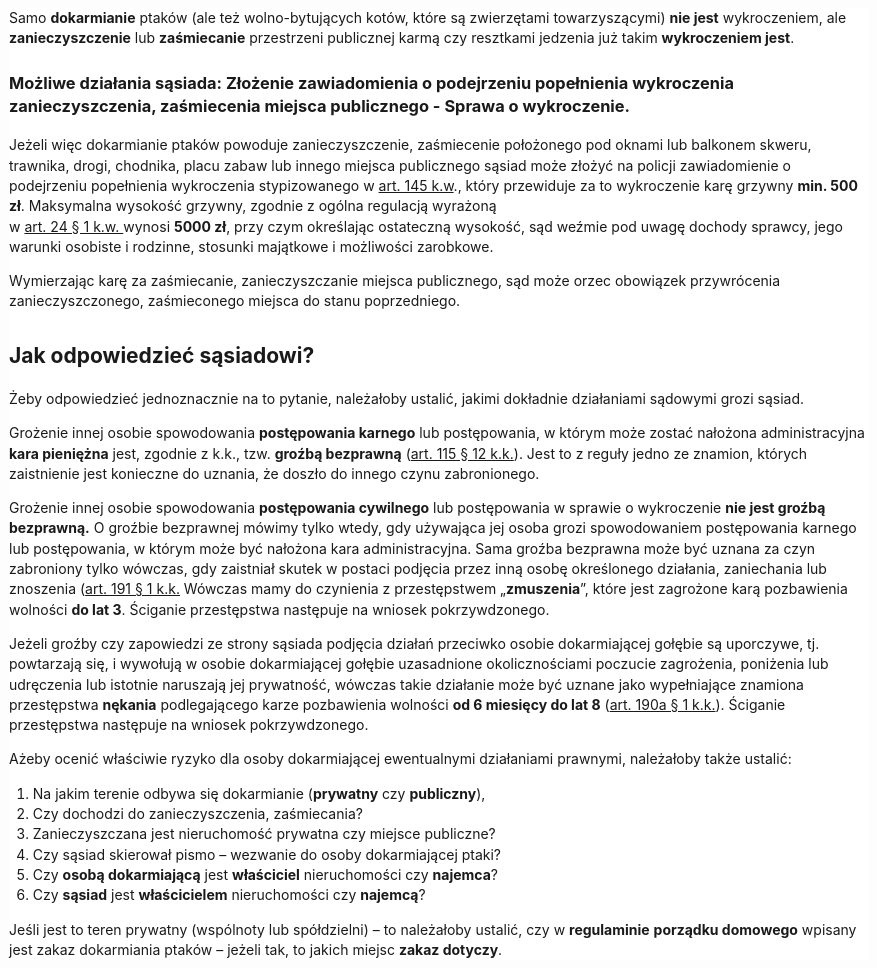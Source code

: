 Samo **dokarmianie** ptaków (ale też wolno-bytujących kotów, które są zwierzętami towarzyszącymi) **nie jest** wykroczeniem, ale **zanieczyszczenie** lub **zaśmiecanie** przestrzeni publicznej karmą czy resztkami jedzenia już takim **wykroczeniem jest**.

### Możliwe działania sąsiada: Złożenie zawiadomienia o podejrzeniu popełnienia wykroczenia zanieczyszczenia, zaśmiecenia miejsca publicznego - Sprawa o wykroczenie.

Jeżeli więc dokarmianie ptaków powoduje zanieczyszczenie, zaśmiecenie położonego pod oknami lub balkonem skweru, trawnika, drogi, chodnika, placu zabaw lub innego miejsca publicznego sąsiad może złożyć na policji zawiadomienie o podejrzeniu popełnienia wykroczenia stypizowanego w [art. 145 k.w](#_Art._145_[Zanieczyszczanie)., który przewiduje za to
wykroczenie karę grzywny **min. 500 zł**. Maksymalna wysokość grzywny, zgodnie z ogólna regulacją wyrażoną \
w [art. 24 § 1 k.w. ](#_Art._24_[Grzywna])wynosi **5000 zł**, przy czym określając ostateczną wysokość, sąd weźmie pod uwagę dochody
sprawcy, jego warunki osobiste i rodzinne, stosunki majątkowe i możliwości zarobkowe.

Wymierzając karę za zaśmiecanie, zanieczyszczanie miejsca publicznego, sąd może orzec obowiązek przywrócenia zanieczyszczonego, zaśmieconego miejsca do stanu poprzedniego.

## Jak odpowiedzieć sąsiadowi?

Żeby odpowiedzieć jednoznacznie na to pytanie, należałoby ustalić, jakimi dokładnie działaniami sądowymi grozi sąsiad. 

Grożenie innej osobie spowodowania **postępowania karnego** lub postępowania, w którym może zostać nałożona administracyjna **kara pieniężna** jest, zgodnie z k.k., tzw. **groźbą bezprawną** ([art. 115 § 12 k.k.](#_Art._115_[Groźba)). Jest to z reguły jedno ze znamion, których zaistnienie jest konieczne do uznania, że doszło do innego czynu zabronionego.

Grożenie innej osobie spowodowania **postępowania cywilnego** lub postępowania w sprawie o wykroczenie **nie jest groźbą bezprawną.** O groźbie bezprawnej mówimy tylko wtedy, gdy używająca jej osoba grozi spowodowaniem postępowania karnego lub postępowania, w którym może być nałożona kara administracyjna. Sama groźba bezprawna może być uznana za czyn zabroniony tylko wówczas, gdy zaistniał skutek w postaci podjęcia przez inną osobę określonego działania, zaniechania lub znoszenia ([art. 191 § 1 k.k.](#_Art._191_[Zmuszenie]) Wówczas mamy do czynienia z przestępstwem „**zmuszenia**”, które jest zagrożone karą pozbawienia wolności **do lat 3**. Ściganie przestępstwa następuje na wniosek pokrzywdzonego. 

Jeżeli groźby czy zapowiedzi ze strony sąsiada podjęcia działań przeciwko osobie dokarmiającej gołębie są uporczywe, tj. powtarzają się, i wywołują w osobie dokarmiającej gołębie uzasadnione okolicznościami poczucie zagrożenia, poniżenia lub udręczenia lub istotnie naruszają jej prywatność, wówczas takie działanie może być uznane jako wypełniające znamiona przestępstwa **nękania** podlegającego karze pozbawienia wolności **od 6 miesięcy do lat 8** ([art. 190a § 1 k.k.](#_Art._190a_[Uporczywe)). Ściganie przestępstwa następuje na wniosek pokrzywdzonego. 

Ażeby ocenić właściwie ryzyko dla osoby dokarmiającej ewentualnymi działaniami prawnymi, należałoby także ustalić:

1.  Na jakim terenie odbywa się dokarmianie (**prywatny** czy **publiczny**),
2.  Czy dochodzi do zanieczyszczenia, zaśmiecania?
3.  Zanieczyszczana jest nieruchomość prywatna czy miejsce publiczne?
4.  Czy sąsiad skierował pismo – wezwanie do osoby dokarmiającej ptaki?
5.  Czy **osobą dokarmiającą** jest **właściciel** nieruchomości czy **najemca**?
6.  Czy **sąsiad** jest **właścicielem** nieruchomości czy **najemcą**?

Jeśli jest to teren prywatny (wspólnoty lub spółdzielni) – to należałoby ustalić, czy w **regulaminie** **porządku domowego** wpisany jest zakaz dokarmiania ptaków – jeżeli tak, to jakich miejsc **zakaz dotyczy**.

